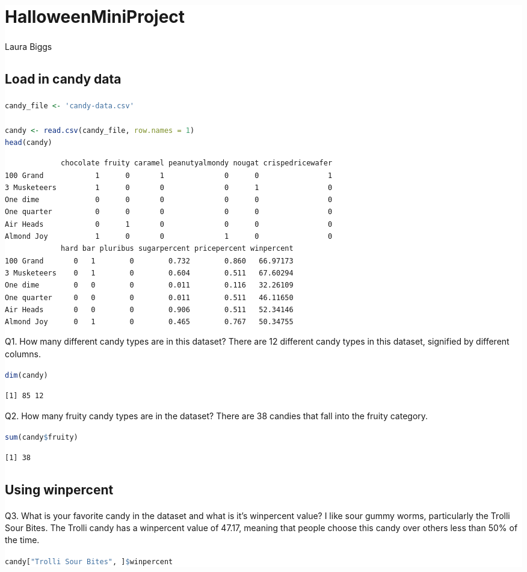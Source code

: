 HalloweenMiniProject
================
Laura Biggs

## Load in candy data

``` r
candy_file <- 'candy-data.csv'

candy <- read.csv(candy_file, row.names = 1)
head(candy)
```

                 chocolate fruity caramel peanutyalmondy nougat crispedricewafer
    100 Grand            1      0       1              0      0                1
    3 Musketeers         1      0       0              0      1                0
    One dime             0      0       0              0      0                0
    One quarter          0      0       0              0      0                0
    Air Heads            0      1       0              0      0                0
    Almond Joy           1      0       0              1      0                0
                 hard bar pluribus sugarpercent pricepercent winpercent
    100 Grand       0   1        0        0.732        0.860   66.97173
    3 Musketeers    0   1        0        0.604        0.511   67.60294
    One dime        0   0        0        0.011        0.116   32.26109
    One quarter     0   0        0        0.011        0.511   46.11650
    Air Heads       0   0        0        0.906        0.511   52.34146
    Almond Joy      0   1        0        0.465        0.767   50.34755

Q1. How many different candy types are in this dataset? There are 12
different candy types in this dataset, signified by different columns.

``` r
dim(candy)
```

    [1] 85 12

Q2. How many fruity candy types are in the dataset? There are 38 candies
that fall into the fruity category.

``` r
sum(candy$fruity)
```

    [1] 38

## Using winpercent

Q3. What is your favorite candy in the dataset and what is it’s
winpercent value? I like sour gummy worms, particularly the Trolli Sour
Bites. The Trolli candy has a winpercent value of 47.17, meaning that
people choose this candy over others less than 50% of the time.

``` r
candy["Trolli Sour Bites", ]$winpercent
```
